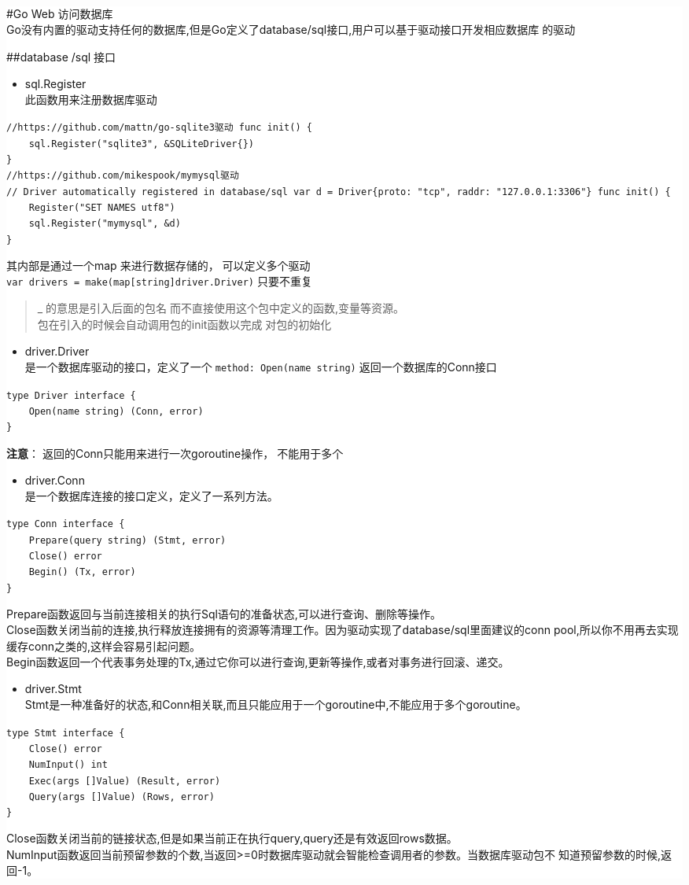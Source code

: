 #Go Web 访问数据库   
Go没有内置的驱动支持任何的数据库,但是Go定义了database/sql接口,用户可以基于驱动接口开发相应数据库 的驱动     

##database /sql 接口   
* sql.Register    
	此函数用来注册数据库驱动

~~~
//https://github.com/mattn/go-sqlite3驱动 func init() {
    sql.Register("sqlite3", &SQLiteDriver{})
}
//https://github.com/mikespook/mymysql驱动
// Driver automatically registered in database/sql var d = Driver{proto: "tcp", raddr: "127.0.0.1:3306"} func init() {
    Register("SET NAMES utf8")
    sql.Register("mymysql", &d)
}
~~~   
其内部是通过一个map 来进行数据存储的， 可以定义多个驱动  
`var drivers = make(map[string]driver.Driver)`  只要不重复    

>  _ 的意思是引入后面的包名 而不直接使用这个包中定义的函数,变量等资源。  
> 包在引入的时候会自动调用包的init函数以完成 对包的初始化    

* driver.Driver   
是一个数据库驱动的接口，定义了一个 `method: Open(name string)` 返回一个数据库的Conn接口  

~~~  
type Driver interface {
    Open(name string) (Conn, error)
}
~~~  
__注意__： 返回的Conn只能用来进行一次goroutine操作， 不能用于多个   

* driver.Conn  
是一个数据库连接的接口定义，定义了一系列方法。    

~~~  
type Conn interface {
    Prepare(query string) (Stmt, error)
    Close() error
    Begin() (Tx, error)
}     
~~~   
Prepare函数返回与当前连接相关的执行Sql语句的准备状态,可以进行查询、删除等操作。     
Close函数关闭当前的连接,执行释放连接拥有的资源等清理工作。因为驱动实现了database/sql里面建议的conn pool,所以你不用再去实现缓存conn之类的,这样会容易引起问题。     
Begin函数返回一个代表事务处理的Tx,通过它你可以进行查询,更新等操作,或者对事务进行回滚、递交。    

* driver.Stmt   
Stmt是一种准备好的状态,和Conn相关联,而且只能应用于一个goroutine中,不能应用于多个goroutine。    

~~~  
type Stmt interface {
    Close() error
    NumInput() int
    Exec(args []Value) (Result, error)
    Query(args []Value) (Rows, error)
}
~~~    
Close函数关闭当前的链接状态,但是如果当前正在执行query,query还是有效返回rows数据。    
NumInput函数返回当前预留参数的个数,当返回>=0时数据库驱动就会智能检查调用者的参数。当数据库驱动包不 知道预留参数的时候,返回-1。
   
